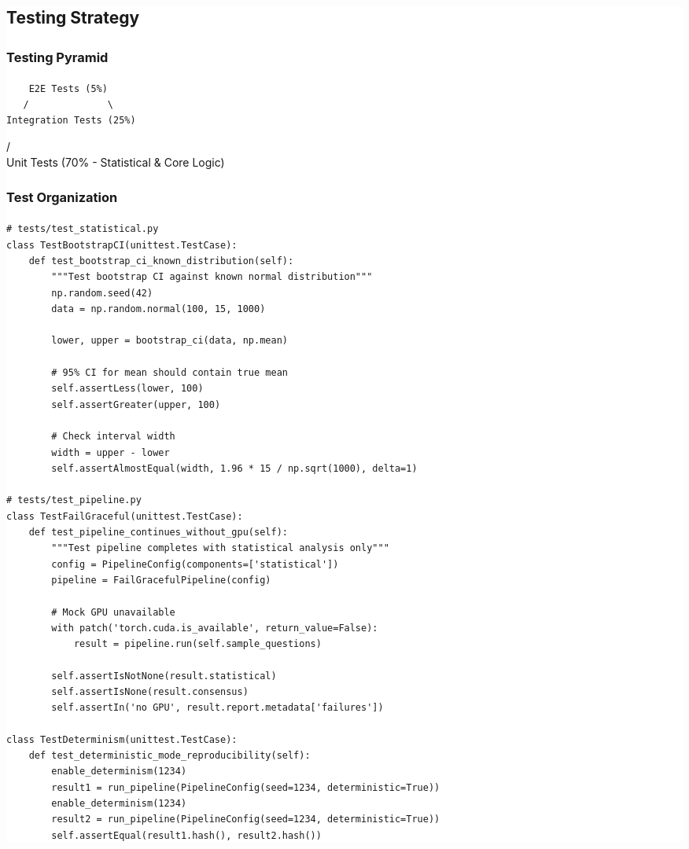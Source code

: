 ## Testing Strategy

### Testing Pyramid

        E2E Tests (5%)
       /              \
    Integration Tests (25%)
   /                      \
Unit Tests (70% - Statistical & Core Logic)

### Test Organization

    # tests/test_statistical.py
    class TestBootstrapCI(unittest.TestCase):
        def test_bootstrap_ci_known_distribution(self):
            """Test bootstrap CI against known normal distribution"""
            np.random.seed(42)
            data = np.random.normal(100, 15, 1000)
            
            lower, upper = bootstrap_ci(data, np.mean)
            
            # 95% CI for mean should contain true mean
            self.assertLess(lower, 100)
            self.assertGreater(upper, 100)
            
            # Check interval width
            width = upper - lower
            self.assertAlmostEqual(width, 1.96 * 15 / np.sqrt(1000), delta=1)

    # tests/test_pipeline.py  
    class TestFailGraceful(unittest.TestCase):
        def test_pipeline_continues_without_gpu(self):
            """Test pipeline completes with statistical analysis only"""
            config = PipelineConfig(components=['statistical'])
            pipeline = FailGracefulPipeline(config)
            
            # Mock GPU unavailable
            with patch('torch.cuda.is_available', return_value=False):
                result = pipeline.run(self.sample_questions)
            
            self.assertIsNotNone(result.statistical)
            self.assertIsNone(result.consensus)
            self.assertIn('no GPU', result.report.metadata['failures'])

    class TestDeterminism(unittest.TestCase):
        def test_deterministic_mode_reproducibility(self):
            enable_determinism(1234)
            result1 = run_pipeline(PipelineConfig(seed=1234, deterministic=True))
            enable_determinism(1234)
            result2 = run_pipeline(PipelineConfig(seed=1234, deterministic=True))
            self.assertEqual(result1.hash(), result2.hash())
